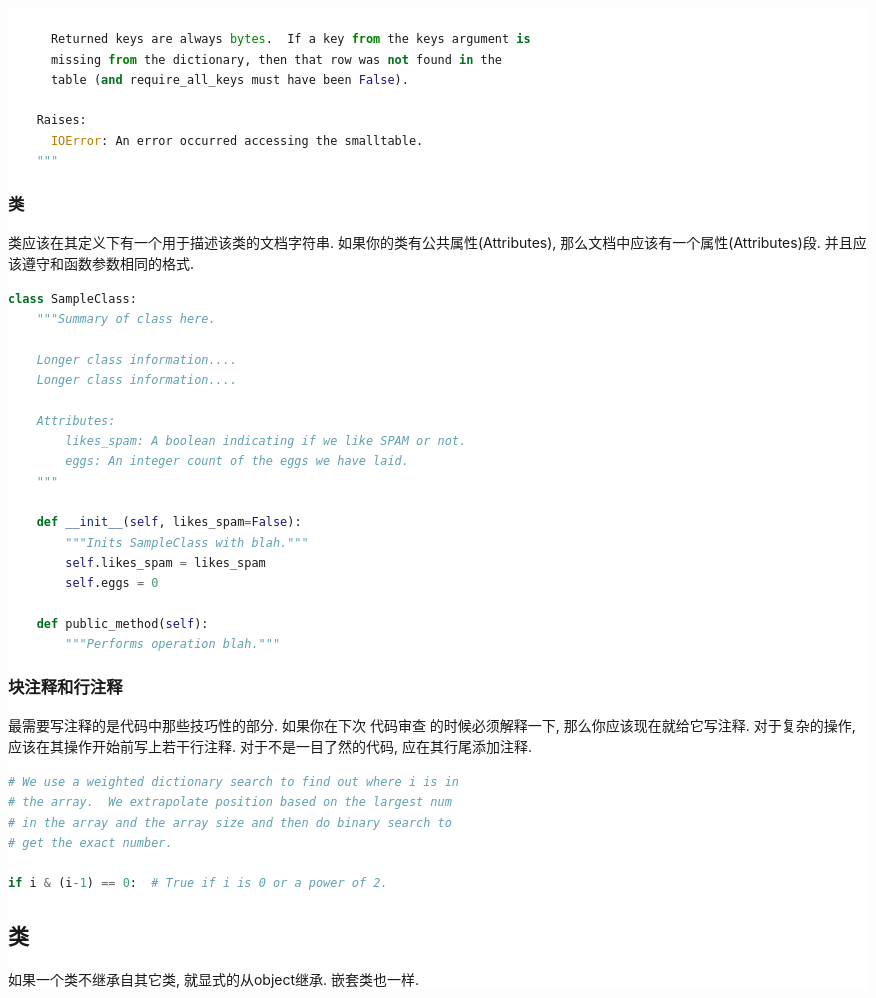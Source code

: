 ```python

      Returned keys are always bytes.  If a key from the keys argument is
      missing from the dictionary, then that row was not found in the
      table (and require_all_keys must have been False).

    Raises:
      IOError: An error occurred accessing the smalltable.
    """
```

### 类

类应该在其定义下有一个用于描述该类的文档字符串. 如果你的类有公共属性(Attributes), 那么文档中应该有一个属性(Attributes)段. 并且应该遵守和函数参数相同的格式.

```python
class SampleClass:
    """Summary of class here.

    Longer class information....
    Longer class information....

    Attributes:
        likes_spam: A boolean indicating if we like SPAM or not.
        eggs: An integer count of the eggs we have laid.
    """

    def __init__(self, likes_spam=False):
        """Inits SampleClass with blah."""
        self.likes_spam = likes_spam
        self.eggs = 0

    def public_method(self):
        """Performs operation blah."""
```

### 块注释和行注释

最需要写注释的是代码中那些技巧性的部分. 如果你在下次 代码审查 的时候必须解释一下, 那么你应该现在就给它写注释. 对于复杂的操作, 应该在其操作开始前写上若干行注释. 对于不是一目了然的代码, 应在其行尾添加注释.

```python
# We use a weighted dictionary search to find out where i is in
# the array.  We extrapolate position based on the largest num
# in the array and the array size and then do binary search to
# get the exact number.

if i & (i-1) == 0:  # True if i is 0 or a power of 2.
```

## 类

如果一个类不继承自其它类, 就显式的从object继承. 嵌套类也一样.
